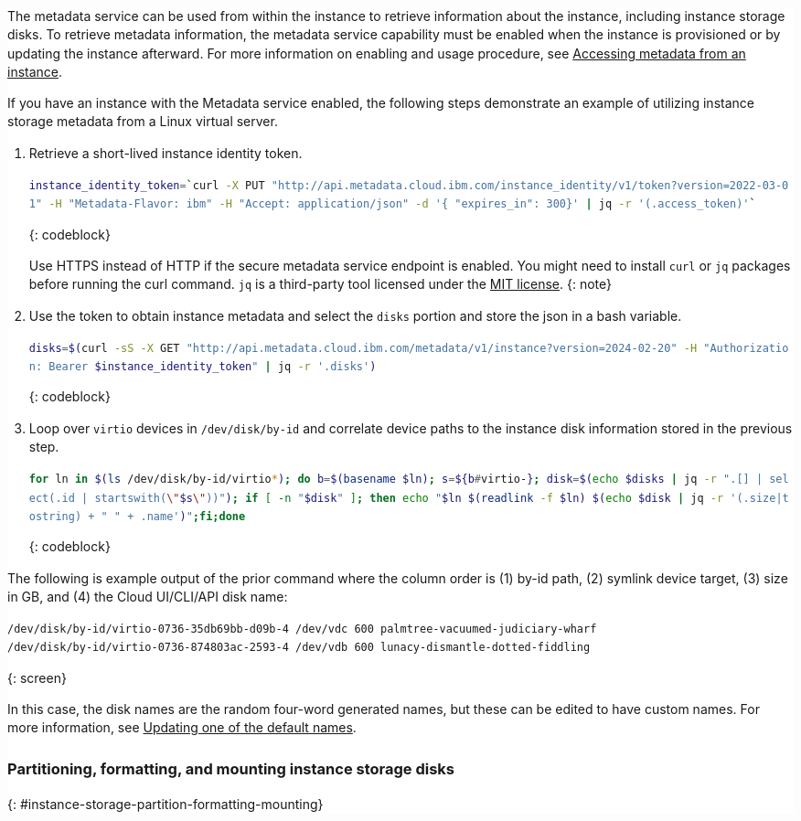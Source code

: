 The metadata service can be used from within the instance to retrieve information about the instance, including instance storage disks. To retrieve metadata information, the metadata service capability must be enabled when the instance is provisioned or by updating the instance afterward. For more information on enabling and usage procedure, see [Accessing metadata from an instance](/docs/vpc?topic=vpc-imd-access-instance-metadata).

If you have an instance with the Metadata service enabled, the following steps demonstrate an example of utilizing instance storage metadata from a Linux virtual server.

1. Retrieve a short-lived instance identity token.

   ```bash
   instance_identity_token=`curl -X PUT "http://api.metadata.cloud.ibm.com/instance_identity/v1/token?version=2022-03-01" -H "Metadata-Flavor: ibm" -H "Accept: application/json" -d '{ "expires_in": 300}' | jq -r '(.access_token)'`
   ```
   {: codeblock}

   Use HTTPS instead of HTTP if the secure metadata service endpoint is enabled. You might need to install `curl` or `jq` packages before running the curl command. `jq` is a third-party tool licensed under the [MIT license](https://stedolan.github.io/jq/download/).
   {: note}

2. Use the token to obtain instance metadata and select the `disks` portion and store the json in a bash variable.

   ```bash
   disks=$(curl -sS -X GET "http://api.metadata.cloud.ibm.com/metadata/v1/instance?version=2024-02-20" -H "Authorization: Bearer $instance_identity_token" | jq -r '.disks')
   ```
   {: codeblock}

3. Loop over `virtio` devices in `/dev/disk/by-id` and correlate device paths to the instance disk information stored in the previous step.

   ```bash
   for ln in $(ls /dev/disk/by-id/virtio*); do b=$(basename $ln); s=${b#virtio-}; disk=$(echo $disks | jq -r ".[] | select(.id | startswith(\"$s\"))"); if [ -n "$disk" ]; then echo "$ln $(readlink -f $ln) $(echo $disk | jq -r '(.size|tostring) + " " + .name')";fi;done
   ```
   {: codeblock}

The following is example output of the prior command where the column order is (1) by-id path, (2) symlink device target, (3) size in GB, and (4) the Cloud UI/CLI/API disk name:

```text
/dev/disk/by-id/virtio-0736-35db69bb-d09b-4 /dev/vdc 600 palmtree-vacuumed-judiciary-wharf
/dev/disk/by-id/virtio-0736-874803ac-2593-4 /dev/vdb 600 lunacy-dismantle-dotted-fiddling
```
{: screen}

In this case, the disk names are the random four-word generated names, but these can be edited to have custom names. For more information, see [Updating one of the default names](#instance-storage-update-name).

### Partitioning, formatting, and mounting instance storage disks
{: #instance-storage-partition-formatting-mounting}
